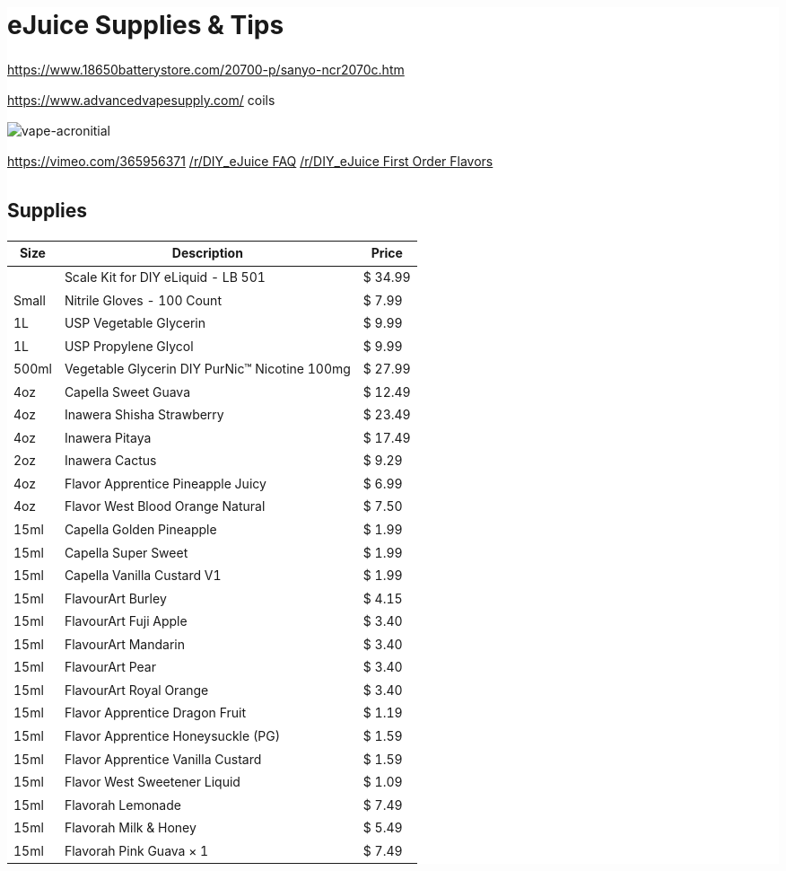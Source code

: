 # eJuice Supplies & Tips

https://www.18650batterystore.com/20700-p/sanyo-ncr2070c.htm

https://www.advancedvapesupply.com/
coils

![vape-acronitial](../uploads/7ee6af40ddf2cfe19cbbbba5b60c155c/vape-acronitial.jpg)

https://vimeo.com/365956371
[/r/DIY_eJuice FAQ](https://www.reddit.com/r/DIY_eJuice/comments/dt0jtg/the_faq_beginners_guide_resources_tutorials/?sort=new)
[/r/DIY_eJuice First Order Flavors](https://www.reddit.com/r/DIY_eJuice/wiki/first_order_flavors)

## Supplies

| Size | Description                        | Price  |
|------|------------------------------------|--------|
|      | Scale Kit for DIY eLiquid - LB 501 | $ 34.99|
| Small| Nitrile Gloves - 100 Count         | $ 7.99 |
| 1L   | USP Vegetable Glycerin             | $ 9.99 |
| 1L   | USP Propylene Glycol               | $ 9.99 |
| 500ml | Vegetable Glycerin DIY PurNic™ Nicotine 100mg | $ 27.99|
| 4oz  | Capella Sweet Guava                | $ 12.49|
| 4oz  | Inawera Shisha Strawberry          | $ 23.49|
| 4oz  | Inawera Pitaya                     | $ 17.49|
| 2oz  | Inawera Cactus                     | $ 9.29 |
| 4oz  | Flavor Apprentice Pineapple Juicy  | $ 6.99 |
| 4oz  | Flavor West Blood Orange Natural   | $ 7.50 |
| 15ml | Capella Golden Pineapple           |  $ 1.99|
| 15ml | Capella Super Sweet                |  $ 1.99|
| 15ml | Capella Vanilla Custard V1         |  $ 1.99|
| 15ml | FlavourArt Burley                  |  $ 4.15|
| 15ml | FlavourArt Fuji Apple              |  $ 3.40|
| 15ml | FlavourArt Mandarin                | $ 3.40 |
| 15ml | FlavourArt Pear                    |  $ 3.40|
| 15ml | FlavourArt Royal Orange            | $ 3.40 |
| 15ml | Flavor Apprentice Dragon Fruit     | $ 1.19 |
| 15ml | Flavor Apprentice Honeysuckle (PG) |  $ 1.59|
| 15ml | Flavor Apprentice Vanilla Custard  | $ 1.59 |
| 15ml | Flavor West Sweetener Liquid       | $ 1.09 |
| 15ml | Flavorah Lemonade                  |  $ 7.49|
| 15ml | Flavorah Milk & Honey              |  $ 5.49|
| 15ml | Flavorah Pink Guava × 1            |  $ 7.49|